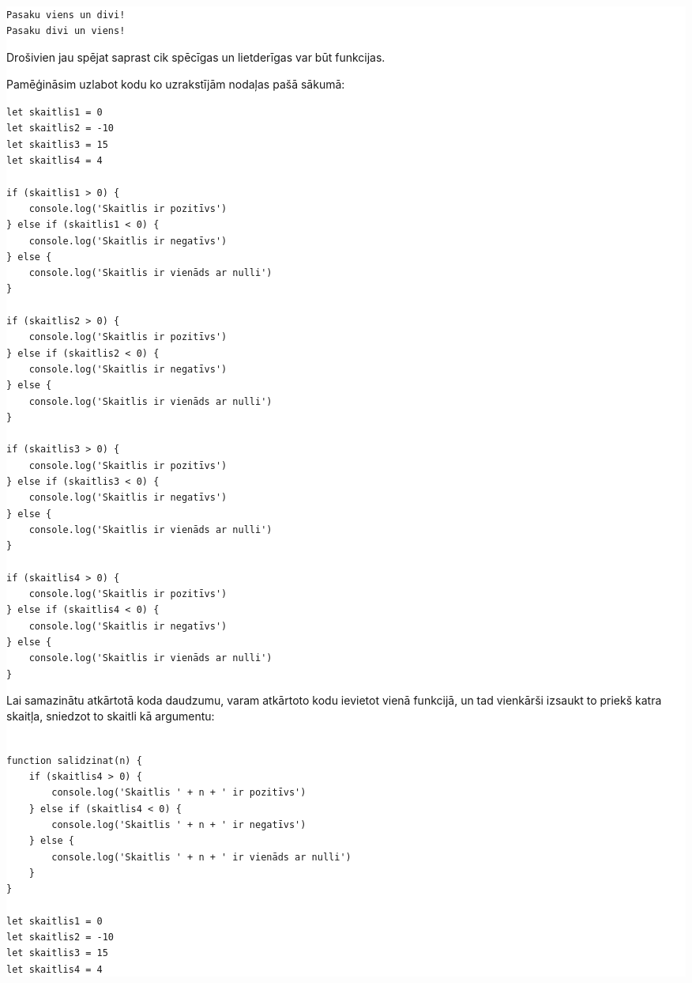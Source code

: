 ```
Pasaku viens un divi!
Pasaku divi un viens!
```

Drošivien jau spējat saprast cik spēcīgas un lietderīgas var būt funkcijas.

Pamēģināsim uzlabot kodu ko uzrakstījām nodaļas pašā sākumā:

```
let skaitlis1 = 0
let skaitlis2 = -10
let skaitlis3 = 15
let skaitlis4 = 4

if (skaitlis1 > 0) {
    console.log('Skaitlis ir pozitīvs')
} else if (skaitlis1 < 0) {
    console.log('Skaitlis ir negatīvs')
} else {
    console.log('Skaitlis ir vienāds ar nulli')
}

if (skaitlis2 > 0) {
    console.log('Skaitlis ir pozitīvs')
} else if (skaitlis2 < 0) {
    console.log('Skaitlis ir negatīvs')
} else {
    console.log('Skaitlis ir vienāds ar nulli')
}

if (skaitlis3 > 0) {
    console.log('Skaitlis ir pozitīvs')
} else if (skaitlis3 < 0) {
    console.log('Skaitlis ir negatīvs')
} else {
    console.log('Skaitlis ir vienāds ar nulli')
}

if (skaitlis4 > 0) {
    console.log('Skaitlis ir pozitīvs')
} else if (skaitlis4 < 0) {
    console.log('Skaitlis ir negatīvs')
} else {
    console.log('Skaitlis ir vienāds ar nulli')
}
```

Lai samazinātu atkārtotā koda daudzumu, varam atkārtoto kodu ievietot vienā funkcijā, un tad vienkārši izsaukt to priekš katra skaitļa, sniedzot to skaitli kā argumentu:

```

function salidzinat(n) {
    if (skaitlis4 > 0) {
        console.log('Skaitlis ' + n + ' ir pozitīvs')
    } else if (skaitlis4 < 0) {
        console.log('Skaitlis ' + n + ' ir negatīvs')
    } else {
        console.log('Skaitlis ' + n + ' ir vienāds ar nulli')
    }
}

let skaitlis1 = 0
let skaitlis2 = -10
let skaitlis3 = 15
let skaitlis4 = 4
```